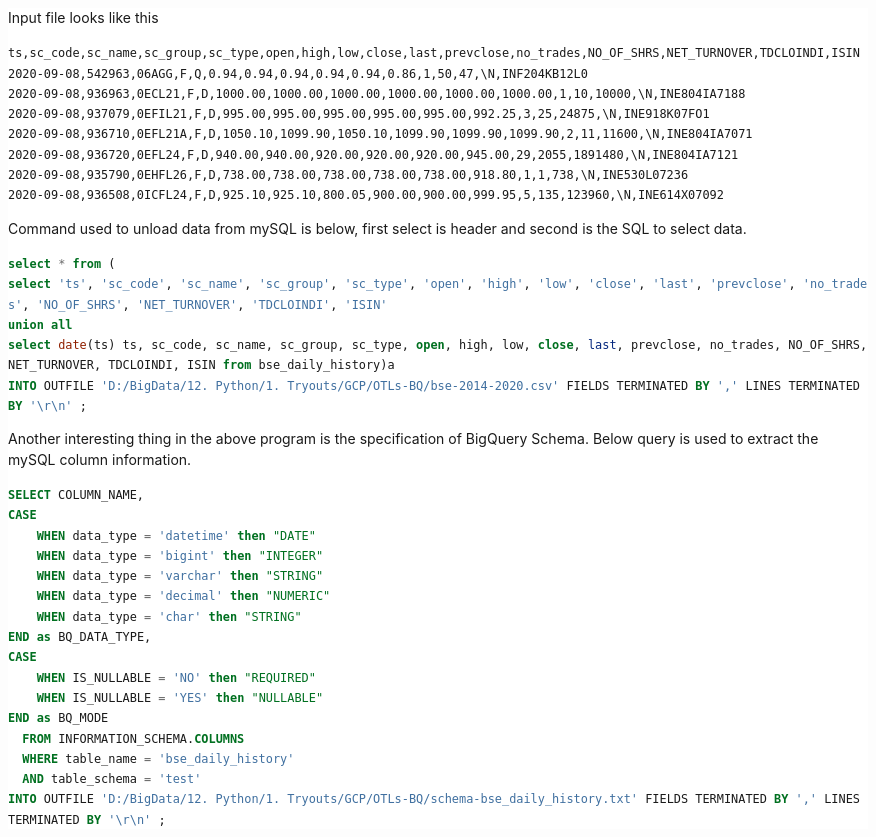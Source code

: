 Input file looks like this 
```txt
ts,sc_code,sc_name,sc_group,sc_type,open,high,low,close,last,prevclose,no_trades,NO_OF_SHRS,NET_TURNOVER,TDCLOINDI,ISIN
2020-09-08,542963,06AGG,F,Q,0.94,0.94,0.94,0.94,0.94,0.86,1,50,47,\N,INF204KB12L0
2020-09-08,936963,0ECL21,F,D,1000.00,1000.00,1000.00,1000.00,1000.00,1000.00,1,10,10000,\N,INE804IA7188
2020-09-08,937079,0EFIL21,F,D,995.00,995.00,995.00,995.00,995.00,992.25,3,25,24875,\N,INE918K07FO1
2020-09-08,936710,0EFL21A,F,D,1050.10,1099.90,1050.10,1099.90,1099.90,1099.90,2,11,11600,\N,INE804IA7071
2020-09-08,936720,0EFL24,F,D,940.00,940.00,920.00,920.00,920.00,945.00,29,2055,1891480,\N,INE804IA7121
2020-09-08,935790,0EHFL26,F,D,738.00,738.00,738.00,738.00,738.00,918.80,1,1,738,\N,INE530L07236
2020-09-08,936508,0ICFL24,F,D,925.10,925.10,800.05,900.00,900.00,999.95,5,135,123960,\N,INE614X07092
```

<a id="bq21a"></a>

Command used to unload data from mySQL is below, first select is header and second is the SQL to select data.  
```sql
select * from (
select 'ts', 'sc_code', 'sc_name', 'sc_group', 'sc_type', 'open', 'high', 'low', 'close', 'last', 'prevclose', 'no_trades', 'NO_OF_SHRS', 'NET_TURNOVER', 'TDCLOINDI', 'ISIN'
union all 
select date(ts) ts, sc_code, sc_name, sc_group, sc_type, open, high, low, close, last, prevclose, no_trades, NO_OF_SHRS, NET_TURNOVER, TDCLOINDI, ISIN from bse_daily_history)a
INTO OUTFILE 'D:/BigData/12. Python/1. Tryouts/GCP/OTLs-BQ/bse-2014-2020.csv' FIELDS TERMINATED BY ',' LINES TERMINATED BY '\r\n' ;
```

<a id="bq21b"></a>

Another interesting thing in the above program is the specification of BigQuery Schema. Below query is used to extract the mySQL column information. 
```sql
SELECT COLUMN_NAME, 
CASE
    WHEN data_type = 'datetime' then "DATE"
    WHEN data_type = 'bigint' then "INTEGER"
    WHEN data_type = 'varchar' then "STRING"
    WHEN data_type = 'decimal' then "NUMERIC"
    WHEN data_type = 'char' then "STRING"
END as BQ_DATA_TYPE, 
CASE
    WHEN IS_NULLABLE = 'NO' then "REQUIRED"
    WHEN IS_NULLABLE = 'YES' then "NULLABLE"
END as BQ_MODE
  FROM INFORMATION_SCHEMA.COLUMNS
  WHERE table_name = 'bse_daily_history'
  AND table_schema = 'test'
INTO OUTFILE 'D:/BigData/12. Python/1. Tryouts/GCP/OTLs-BQ/schema-bse_daily_history.txt' FIELDS TERMINATED BY ',' LINES TERMINATED BY '\r\n' ;
```
